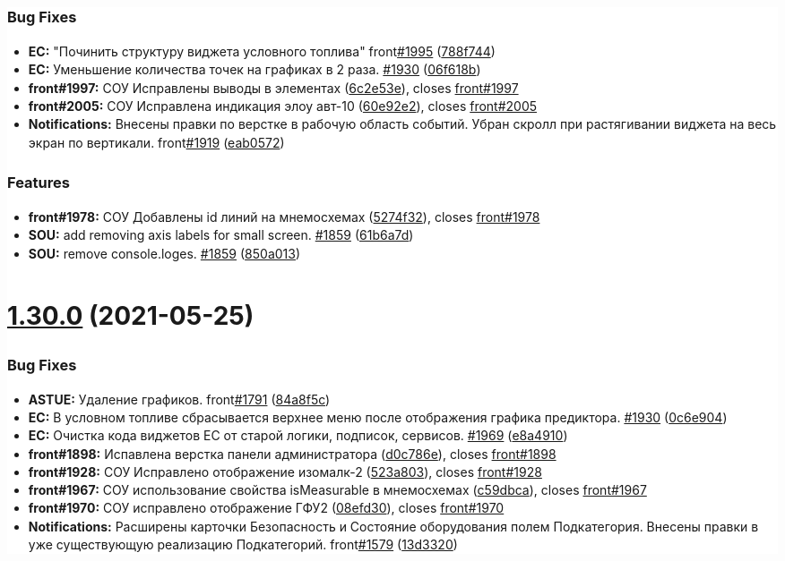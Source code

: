 
### Bug Fixes

* **EC:** "Починить структуру виджета условного топлива" front[#1995](https://gitlab.funcoff.club/oaovd/osspu/evj/front/issues/1995) ([788f744](https://gitlab.funcoff.club/oaovd/osspu/evj/front/commit/788f744102fc4d036b44b8a477ae815d92a1247d))
* **EC:** Уменьшение количества точек на графиках в 2 раза. [#1930](https://gitlab.funcoff.club/oaovd/osspu/evj/front/issues/1930) ([06f618b](https://gitlab.funcoff.club/oaovd/osspu/evj/front/commit/06f618bd44494a18ed828561dfbc7ae4ee720bea))
* **front#1997:** СОУ Исправлены выводы в элементах ([6c2e53e](https://gitlab.funcoff.club/oaovd/osspu/evj/front/commit/6c2e53e356c930097c60173b0d1e12f0e78f59e7)), closes [front#1997](https://gitlab.funcoff.club/front/issues/1997)
* **front#2005:** СОУ Исправлена индикация элоу авт-10 ([60e92e2](https://gitlab.funcoff.club/oaovd/osspu/evj/front/commit/60e92e2fd12c28d414dc4f4d4a131d5f7056af51)), closes [front#2005](https://gitlab.funcoff.club/front/issues/2005)
* **Notifications:** Внесены правки по верстке в рабочую область событий. Убран скролл при растягивании виджета на весь экран по вертикали. front[#1919](https://gitlab.funcoff.club/oaovd/osspu/evj/front/issues/1919) ([eab0572](https://gitlab.funcoff.club/oaovd/osspu/evj/front/commit/eab0572144b2abbb0effedd350bfbebede48bc87))


### Features

* **front#1978:** СОУ Добавлены id линий на мнемосхемах ([5274f32](https://gitlab.funcoff.club/oaovd/osspu/evj/front/commit/5274f32af7897b650e06d781629a0c0b2611bbe7)), closes [front#1978](https://gitlab.funcoff.club/front/issues/1978)
* **SOU:** add removing axis labels for small screen. [#1859](https://gitlab.funcoff.club/oaovd/osspu/evj/front/issues/1859) ([61b6a7d](https://gitlab.funcoff.club/oaovd/osspu/evj/front/commit/61b6a7dae59e8097432ce5c2246fe34079babcca))
* **SOU:** remove console.loges. [#1859](https://gitlab.funcoff.club/oaovd/osspu/evj/front/issues/1859) ([850a013](https://gitlab.funcoff.club/oaovd/osspu/evj/front/commit/850a01375846c597726530c1195939e58aabaf42))

# [1.30.0](https://gitlab.funcoff.club/oaovd/osspu/evj/front/compare/v1.29.0...v1.30.0) (2021-05-25)


### Bug Fixes

* **ASTUE:** Удаление графиков. front[#1791](https://gitlab.funcoff.club/oaovd/osspu/evj/front/issues/1791) ([84a8f5c](https://gitlab.funcoff.club/oaovd/osspu/evj/front/commit/84a8f5c59a9d82b5762580ddd48caf6452d2e636))
* **EC:** В условном топливе сбрасывается верхнее меню после отображения графика предиктора. [#1930](https://gitlab.funcoff.club/oaovd/osspu/evj/front/issues/1930) ([0c6e904](https://gitlab.funcoff.club/oaovd/osspu/evj/front/commit/0c6e9041ba92454520fadcd3965099e30c927086))
* **EC:** Очистка кода виджетов EC от старой логики, подписок, сервисов. [#1969](https://gitlab.funcoff.club/oaovd/osspu/evj/front/issues/1969) ([e8a4910](https://gitlab.funcoff.club/oaovd/osspu/evj/front/commit/e8a49104a62839a6248cc9d3393b9fedb1dc467d))
* **front#1898:** Испавлена верстка панели администратора ([d0c786e](https://gitlab.funcoff.club/oaovd/osspu/evj/front/commit/d0c786e3409a9b2dc1fec644c1d18cc0aa1bc615)), closes [front#1898](https://gitlab.funcoff.club/front/issues/1898)
* **front#1928:** СОУ Исправлено отображение изомалк-2 ([523a803](https://gitlab.funcoff.club/oaovd/osspu/evj/front/commit/523a8034d85a9e2a4bad0e852261d3b495b0c8e4)), closes [front#1928](https://gitlab.funcoff.club/front/issues/1928)
* **front#1967:** СОУ использование свойства isMeasurable в мнемосхемах ([c59dbca](https://gitlab.funcoff.club/oaovd/osspu/evj/front/commit/c59dbcab5d1806c25c5e883603b329201e4efca5)), closes [front#1967](https://gitlab.funcoff.club/front/issues/1967)
* **front#1970:** СОУ исправлено отображение ГФУ2 ([08efd30](https://gitlab.funcoff.club/oaovd/osspu/evj/front/commit/08efd30ee45c122f8f9a91059f47ec4093f5df05)), closes [front#1970](https://gitlab.funcoff.club/front/issues/1970)
* **Notifications:** Расширены карточки Безопасность и Состояние оборудования полем Подкатегория. Внесены правки в уже существующую реализацию Подкатегорий. front[#1579](https://gitlab.funcoff.club/oaovd/osspu/evj/front/issues/1579) ([13d3320](https://gitlab.funcoff.club/oaovd/osspu/evj/front/commit/13d33202162e7e7fc7a05d72534605073b453d46))